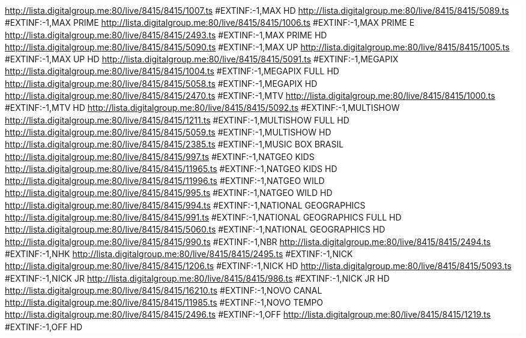 http://lista.digitalgroup.me:80/live/8415/8415/1007.ts
#EXTINF:-1,MAX HD
http://lista.digitalgroup.me:80/live/8415/8415/5089.ts
#EXTINF:-1,MAX PRIME
http://lista.digitalgroup.me:80/live/8415/8415/1006.ts
#EXTINF:-1,MAX PRIME E
http://lista.digitalgroup.me:80/live/8415/8415/2493.ts
#EXTINF:-1,MAX PRIME HD
http://lista.digitalgroup.me:80/live/8415/8415/5090.ts
#EXTINF:-1,MAX UP
http://lista.digitalgroup.me:80/live/8415/8415/1005.ts
#EXTINF:-1,MAX UP HD
http://lista.digitalgroup.me:80/live/8415/8415/5091.ts
#EXTINF:-1,MEGAPIX
http://lista.digitalgroup.me:80/live/8415/8415/1004.ts
#EXTINF:-1,MEGAPIX FULL HD
http://lista.digitalgroup.me:80/live/8415/8415/5058.ts
#EXTINF:-1,MEGAPIX HD
http://lista.digitalgroup.me:80/live/8415/8415/2470.ts
#EXTINF:-1,MTV
http://lista.digitalgroup.me:80/live/8415/8415/1000.ts
#EXTINF:-1,MTV HD
http://lista.digitalgroup.me:80/live/8415/8415/5092.ts
#EXTINF:-1,MULTISHOW
http://lista.digitalgroup.me:80/live/8415/8415/1211.ts
#EXTINF:-1,MULTISHOW FULL HD
http://lista.digitalgroup.me:80/live/8415/8415/5059.ts
#EXTINF:-1,MULTISHOW HD
http://lista.digitalgroup.me:80/live/8415/8415/2385.ts
#EXTINF:-1,MUSIC BOX BRASIL
http://lista.digitalgroup.me:80/live/8415/8415/997.ts
#EXTINF:-1,NATGEO KIDS
http://lista.digitalgroup.me:80/live/8415/8415/11965.ts
#EXTINF:-1,NATGEO KIDS HD
http://lista.digitalgroup.me:80/live/8415/8415/11996.ts
#EXTINF:-1,NATGEO WILD
http://lista.digitalgroup.me:80/live/8415/8415/995.ts
#EXTINF:-1,NATGEO WILD HD
http://lista.digitalgroup.me:80/live/8415/8415/994.ts
#EXTINF:-1,NATIONAL GEOGRAPHICS
http://lista.digitalgroup.me:80/live/8415/8415/991.ts
#EXTINF:-1,NATIONAL GEOGRAPHICS FULL HD
http://lista.digitalgroup.me:80/live/8415/8415/5060.ts
#EXTINF:-1,NATIONAL GEOGRAPHICS HD
http://lista.digitalgroup.me:80/live/8415/8415/990.ts
#EXTINF:-1,NBR
http://lista.digitalgroup.me:80/live/8415/8415/2494.ts
#EXTINF:-1,NHK
http://lista.digitalgroup.me:80/live/8415/8415/2495.ts
#EXTINF:-1,NICK
http://lista.digitalgroup.me:80/live/8415/8415/1206.ts
#EXTINF:-1,NICK HD
http://lista.digitalgroup.me:80/live/8415/8415/5093.ts
#EXTINF:-1,NICK JR
http://lista.digitalgroup.me:80/live/8415/8415/986.ts
#EXTINF:-1,NICK JR HD
http://lista.digitalgroup.me:80/live/8415/8415/16210.ts
#EXTINF:-1,NOVO CANAL
http://lista.digitalgroup.me:80/live/8415/8415/11985.ts
#EXTINF:-1,NOVO TEMPO
http://lista.digitalgroup.me:80/live/8415/8415/2496.ts
#EXTINF:-1,OFF
http://lista.digitalgroup.me:80/live/8415/8415/1219.ts
#EXTINF:-1,OFF HD